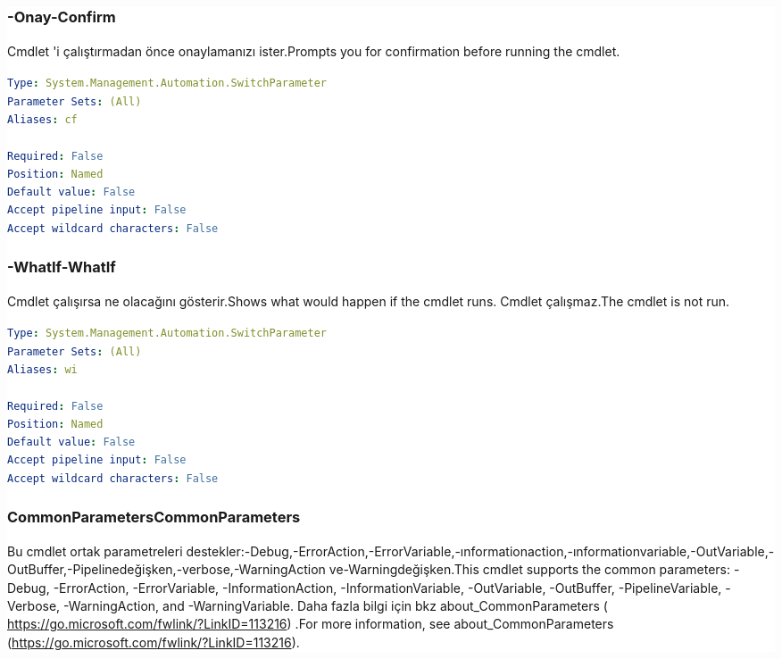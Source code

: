 ### <span data-ttu-id="738e1-133">-Onay</span><span class="sxs-lookup"><span data-stu-id="738e1-133">-Confirm</span></span>
<span data-ttu-id="738e1-134">Cmdlet 'i çalıştırmadan önce onaylamanızı ister.</span><span class="sxs-lookup"><span data-stu-id="738e1-134">Prompts you for confirmation before running the cmdlet.</span></span>

```yaml
Type: System.Management.Automation.SwitchParameter
Parameter Sets: (All)
Aliases: cf

Required: False
Position: Named
Default value: False
Accept pipeline input: False
Accept wildcard characters: False
```

### <span data-ttu-id="738e1-135">-WhatIf</span><span class="sxs-lookup"><span data-stu-id="738e1-135">-WhatIf</span></span>
<span data-ttu-id="738e1-136">Cmdlet çalışırsa ne olacağını gösterir.</span><span class="sxs-lookup"><span data-stu-id="738e1-136">Shows what would happen if the cmdlet runs.</span></span>
<span data-ttu-id="738e1-137">Cmdlet çalışmaz.</span><span class="sxs-lookup"><span data-stu-id="738e1-137">The cmdlet is not run.</span></span>

```yaml
Type: System.Management.Automation.SwitchParameter
Parameter Sets: (All)
Aliases: wi

Required: False
Position: Named
Default value: False
Accept pipeline input: False
Accept wildcard characters: False
```

### <span data-ttu-id="738e1-138">CommonParameters</span><span class="sxs-lookup"><span data-stu-id="738e1-138">CommonParameters</span></span>
<span data-ttu-id="738e1-139">Bu cmdlet ortak parametreleri destekler:-Debug,-ErrorAction,-ErrorVariable,-ınformationaction,-ınformationvariable,-OutVariable,-OutBuffer,-Pipelinedeğişken,-verbose,-WarningAction ve-Warningdeğişken.</span><span class="sxs-lookup"><span data-stu-id="738e1-139">This cmdlet supports the common parameters: -Debug, -ErrorAction, -ErrorVariable, -InformationAction, -InformationVariable, -OutVariable, -OutBuffer, -PipelineVariable, -Verbose, -WarningAction, and -WarningVariable.</span></span> <span data-ttu-id="738e1-140">Daha fazla bilgi için bkz about_CommonParameters ( https://go.microsoft.com/fwlink/?LinkID=113216) .</span><span class="sxs-lookup"><span data-stu-id="738e1-140">For more information, see about_CommonParameters (https://go.microsoft.com/fwlink/?LinkID=113216).</span></span>
